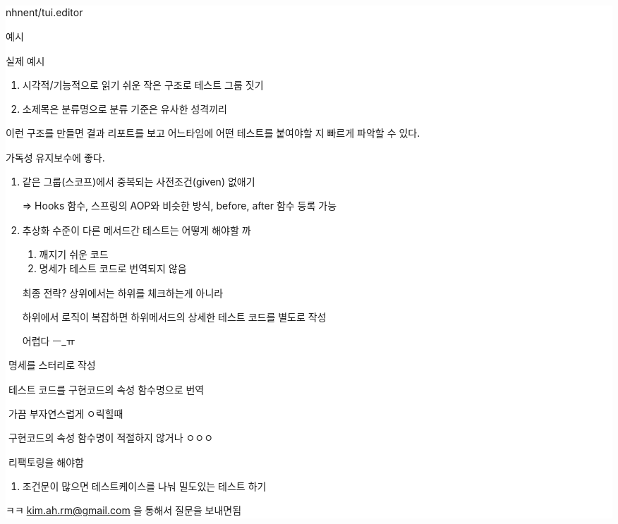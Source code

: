 nhnent/tui.editor

예시



실제 예시

1. 시각적/기능적으로 읽기 쉬운 작은 구조로 테스트 그룹 짓기

1. 소제목은 분류명으로 분류 기준은 유사한 성격끼리



이런 구조를 만들면 결과 리포트를 보고 어느타임에 어떤 테스트를 붙여야할 지 빠르게 파악할 수 있다.

가독성 유지보수에 좋다.



1. 같은 그룹(스코프)에서 중복되는 사전조건(given) 없애기

   => Hooks 함수, 스프링의 AOP와 비슷한 방식, before, after 함수 등록 가능

2. 추상화 수준이 다른 메서드간 테스트는 어떻게 해야할 까

   1. 깨지기 쉬운 코드
   2. 명세가 테스트 코드로 번역되지 않음

   최종 전략? 상위에서는 하위를 체크하는게 아니라

   하위에서 로직이 복잡하면 하위메서드의 상세한 테스트 코드를 별도로 작성

   어렵다 ㅡ_ㅠ




​	명세를 스터리로 작성	

​	테스트 코드를 구현코드의 속성 함수명으로 번역

​	가끔 부자연스럽게 ㅇ릭힐때

​	구현코드의 속성 함수명이 적절하지 않거나 ㅇㅇㅇ

​	리팩토링을 해야함

1. 조건문이 많으면 테스트케이스를 나눠 밀도있는 테스트 하기







ㅋㅋ kim.ah.rm@gmail.com 을 통해서 질문을 보내면됨

